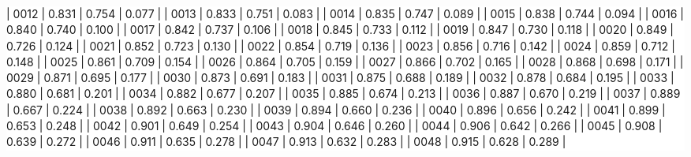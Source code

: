 | 0012 | 0.831 | 0.754 | 0.077 |
| 0013 | 0.833 | 0.751 | 0.083 |
| 0014 | 0.835 | 0.747 | 0.089 |
| 0015 | 0.838 | 0.744 | 0.094 |
| 0016 | 0.840 | 0.740 | 0.100 |
| 0017 | 0.842 | 0.737 | 0.106 |
| 0018 | 0.845 | 0.733 | 0.112 |
| 0019 | 0.847 | 0.730 | 0.118 |
| 0020 | 0.849 | 0.726 | 0.124 |
| 0021 | 0.852 | 0.723 | 0.130 |
| 0022 | 0.854 | 0.719 | 0.136 |
| 0023 | 0.856 | 0.716 | 0.142 |
| 0024 | 0.859 | 0.712 | 0.148 |
| 0025 | 0.861 | 0.709 | 0.154 |
| 0026 | 0.864 | 0.705 | 0.159 |
| 0027 | 0.866 | 0.702 | 0.165 |
| 0028 | 0.868 | 0.698 | 0.171 |
| 0029 | 0.871 | 0.695 | 0.177 |
| 0030 | 0.873 | 0.691 | 0.183 |
| 0031 | 0.875 | 0.688 | 0.189 |
| 0032 | 0.878 | 0.684 | 0.195 |
| 0033 | 0.880 | 0.681 | 0.201 |
| 0034 | 0.882 | 0.677 | 0.207 |
| 0035 | 0.885 | 0.674 | 0.213 |
| 0036 | 0.887 | 0.670 | 0.219 |
| 0037 | 0.889 | 0.667 | 0.224 |
| 0038 | 0.892 | 0.663 | 0.230 |
| 0039 | 0.894 | 0.660 | 0.236 |
| 0040 | 0.896 | 0.656 | 0.242 |
| 0041 | 0.899 | 0.653 | 0.248 |
| 0042 | 0.901 | 0.649 | 0.254 |
| 0043 | 0.904 | 0.646 | 0.260 |
| 0044 | 0.906 | 0.642 | 0.266 |
| 0045 | 0.908 | 0.639 | 0.272 |
| 0046 | 0.911 | 0.635 | 0.278 |
| 0047 | 0.913 | 0.632 | 0.283 |
| 0048 | 0.915 | 0.628 | 0.289 |